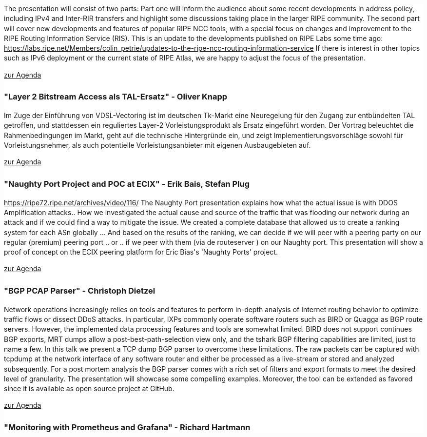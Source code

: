 The presentation will consist of two parts: Part one will inform the audience about some recent developments in address policy, including IPv4 and Inter-RIR transfers and highlight some discussions taking place in the larger RIPE community. The second part will cover new developments and features of popular RIPE NCC tools, with a special focus on changes and improvement to the RIPE Routing Information Service (RIS). This is an update to the developments published on RIPE Labs some time ago: https://labs.ripe.net/Members/colin_petrie/updates-to-the-ripe-ncc-routing-information-service If there is interest in other topics such as IPv6 deployment or the current state of RIPE Atlas, we are happy to adjust the focus of the presentation.

[zur Agenda](#top)

### "Layer 2 Bitstream Access als TAL-Ersatz" - Oliver Knapp

Im Zuge der Einführung von VDSL-Vectoring ist im deutschen Tk-Markt eine Neuregelung für den Zugang zur entbündelten TAL getroffen, und stattdessen ein reguliertes Layer-2 Vorleistungsprodukt als Ersatz eingeführt worden. Der Vortrag beleuchtet die Rahmenbedingungen im Markt, geht auf die technische Hintergründe ein, und zeigt Implementierungsvorschläge sowohl für Vorleistungsnehmer, als auch potentielle Vorleistungsanbieter mit eigenen Ausbaugebieten auf.

[zur Agenda](#top)

### "Naughty Port Project and POC at ECIX" - Erik Bais, Stefan Plug

https://ripe72.ripe.net/archives/video/116/ The Naughty Port presentation explains how what the actual issue is with DDOS Amplification attacks.. How we investigated the actual cause and source of the traffic that was flooding our network during an attack and if we could find a way to mitigate the issue. We created a complete database that allowed us to create a ranking system for each ASn globally … And based on the results of the ranking, we can decide if we will peer with a peering party on our regular (premium) peering port .. or .. if we peer with them (via de routeserver ) on our Naughty port. 
This presentation will show a proof of concept on the ECIX peering platform for Eric Bias's 'Naughty Ports' project.

[zur Agenda](#top)

### "BGP PCAP Parser" - Christoph Dietzel

Network operations increasingly relies on tools and features to perform in-depth analysis of Internet routing behavior to optimize traffic flows or dissect DDoS attacks. In particular, IXPs commonly operate software routers such as BIRD or Quagga as BGP route servers. However, the implemented data processing features and tools are somewhat limited. BIRD does not support continues BGP exports, MRT dumps allow a post-best-path-selection view only, and the tshark BGP filtering capabilities are limited, just to name a few. In this talk we present a TCP dump BGP parser to overcome these limitations. The raw packets can be captured with tcpdump at the network interface of any software router and either be processed as a live-stream or stored and analyzed subsequently. For a post mortem analysis the BGP parser comes with a rich set of filters and export formats to meet the desired level of granularity. The presentation will showcase some compelling examples. Moreover, the tool can be extended as favored since it is available as open source project at GitHub.

[zur Agenda](#top)

### "Monitoring with Prometheus and Grafana" - Richard Hartmann
